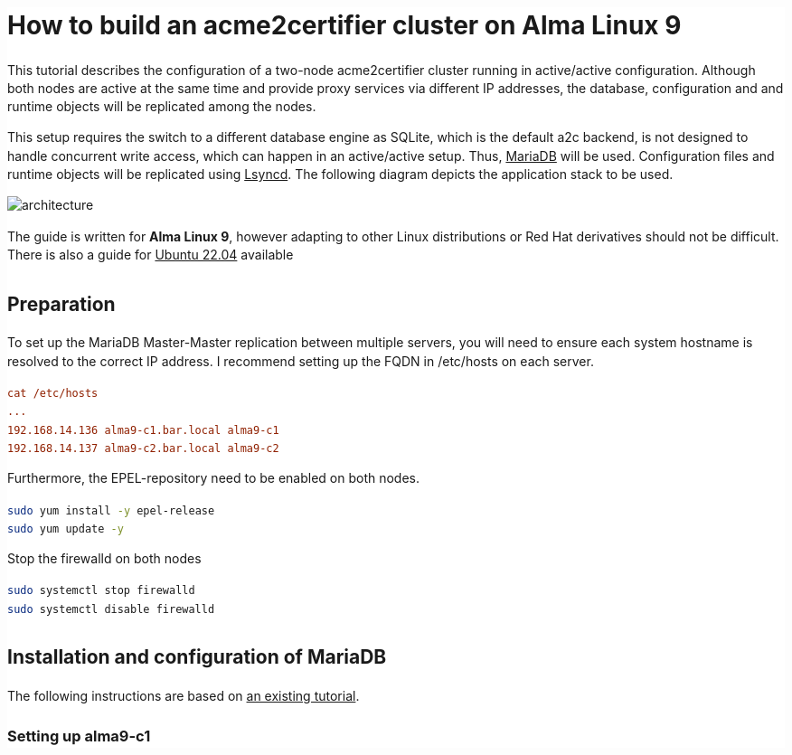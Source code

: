 



# How to build an acme2certifier cluster on Alma Linux 9

This tutorial describes the configuration of a two-node acme2certifier cluster running in active/active configuration. Although both nodes are active at the same time and provide proxy services via different IP addresses, the database, configuration and and runtime objects will be replicated among the nodes.

This setup requires the switch to a different database engine as SQLite, which is the default a2c backend, is not designed to handle concurrent write access, which can happen in an active/active setup. Thus, [MariaDB](https://mariadb.org/) will be used. Configuration files and runtime objects will be replicated using [Lsyncd](https://github.com/lsyncd/lsyncd). The following diagram depicts the application stack to be used.

![architecture](a2c-alma-loadbalancing.png "architecture")

The guide is written for **Alma Linux 9**, however adapting to other Linux distributions or Red Hat derivatives should not be difficult. There is also a guide for [Ubuntu 22.04](a2c-ubuntu-loadbalancing.md) available

## Preparation

To set up the MariaDB Master-Master replication between multiple servers, you will need to ensure each system hostname is resolved to the correct IP address. I recommend setting up the FQDN in /etc/hosts on each server.

```cfg
cat /etc/hosts
...
192.168.14.136 alma9-c1.bar.local alma9-c1
192.168.14.137 alma9-c2.bar.local alma9-c2
```

Furthermore, the EPEL-repository need to be enabled on both nodes.

```bash
sudo yum install -y epel-release
sudo yum update -y
```

Stop the firewalld on both nodes

```bash
sudo systemctl stop firewalld
sudo systemctl disable firewalld
```

## Installation and configuration of MariaDB

The following instructions are based on [an existing tutorial](https://www.howtoforge.com/how-to-setup-mariadb-master-master-replication-on-debian-11/).

### Setting up alma9-c1
